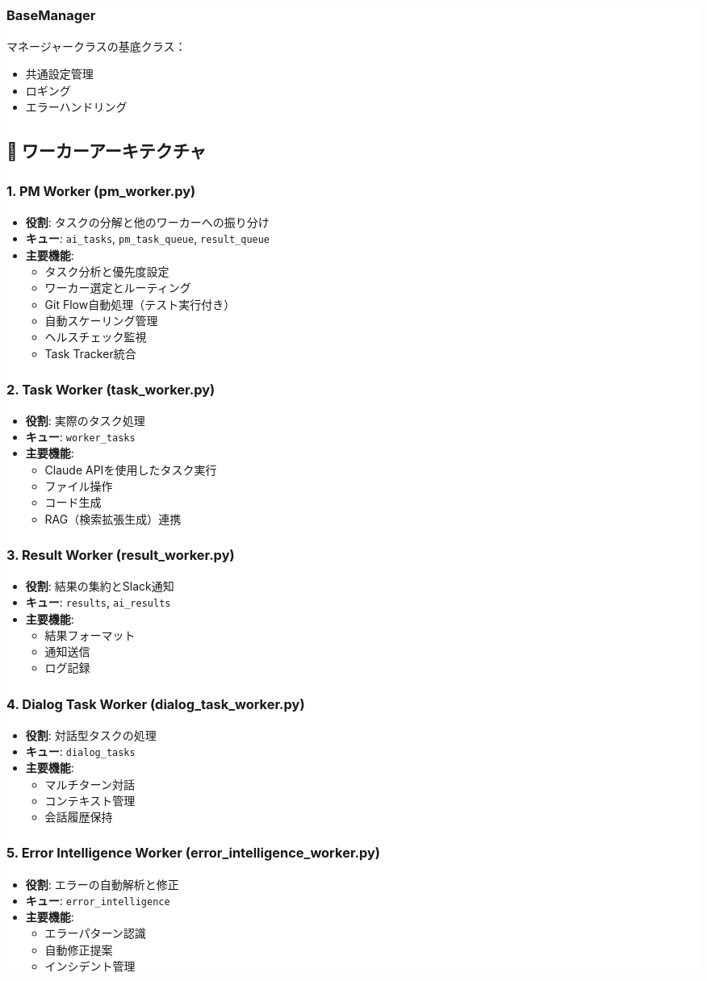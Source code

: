 ### BaseManager
マネージャークラスの基底クラス：
- 共通設定管理
- ロギング
- エラーハンドリング

## 🤖 ワーカーアーキテクチャ

### 1. PM Worker (pm_worker.py)
- **役割**: タスクの分解と他のワーカーへの振り分け
- **キュー**: `ai_tasks`, `pm_task_queue`, `result_queue`
- **主要機能**:
  - タスク分析と優先度設定
  - ワーカー選定とルーティング
  - Git Flow自動処理（テスト実行付き）
  - 自動スケーリング管理
  - ヘルスチェック監視
  - Task Tracker統合

### 2. Task Worker (task_worker.py)
- **役割**: 実際のタスク処理
- **キュー**: `worker_tasks`
- **主要機能**:
  - Claude APIを使用したタスク実行
  - ファイル操作
  - コード生成
  - RAG（検索拡張生成）連携

### 3. Result Worker (result_worker.py)
- **役割**: 結果の集約とSlack通知
- **キュー**: `results`, `ai_results`
- **主要機能**:
  - 結果フォーマット
  - 通知送信
  - ログ記録

### 4. Dialog Task Worker (dialog_task_worker.py)
- **役割**: 対話型タスクの処理
- **キュー**: `dialog_tasks`
- **主要機能**:
  - マルチターン対話
  - コンテキスト管理
  - 会話履歴保持

### 5. Error Intelligence Worker (error_intelligence_worker.py)
- **役割**: エラーの自動解析と修正
- **キュー**: `error_intelligence`
- **主要機能**:
  - エラーパターン認識
  - 自動修正提案
  - インシデント管理
